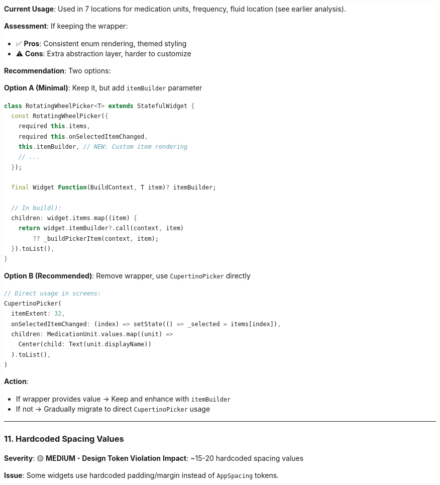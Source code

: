 **Current Usage**:
Used in 7 locations for medication units, frequency, fluid location (see earlier analysis).

**Assessment**:
If keeping the wrapper:
- ✅ **Pros**: Consistent enum rendering, themed styling
- ⚠️ **Cons**: Extra abstraction layer, harder to customize

**Recommendation**:
Two options:

**Option A (Minimal)**: Keep it, but add `itemBuilder` parameter
```dart
class RotatingWheelPicker<T> extends StatefulWidget {
  const RotatingWheelPicker({
    required this.items,
    required this.onSelectedItemChanged,
    this.itemBuilder, // NEW: Custom item rendering
    // ...
  });

  final Widget Function(BuildContext, T item)? itemBuilder;

  // In build():
  children: widget.items.map((item) {
    return widget.itemBuilder?.call(context, item)
        ?? _buildPickerItem(context, item);
  }).toList(),
}
```

**Option B (Recommended)**: Remove wrapper, use `CupertinoPicker` directly
```dart
// Direct usage in screens:
CupertinoPicker(
  itemExtent: 32,
  onSelectedItemChanged: (index) => setState(() => _selected = items[index]),
  children: MedicationUnit.values.map((unit) =>
    Center(child: Text(unit.displayName))
  ).toList(),
)
```

**Action**:
- If wrapper provides value → Keep and enhance with `itemBuilder`
- If not → Gradually migrate to direct `CupertinoPicker` usage

---

### 11. Hardcoded Spacing Values
**Severity**: 🟡 **MEDIUM - Design Token Violation**
**Impact**: ~15-20 hardcoded spacing values

**Issue**:
Some widgets use hardcoded padding/margin instead of `AppSpacing` tokens.
